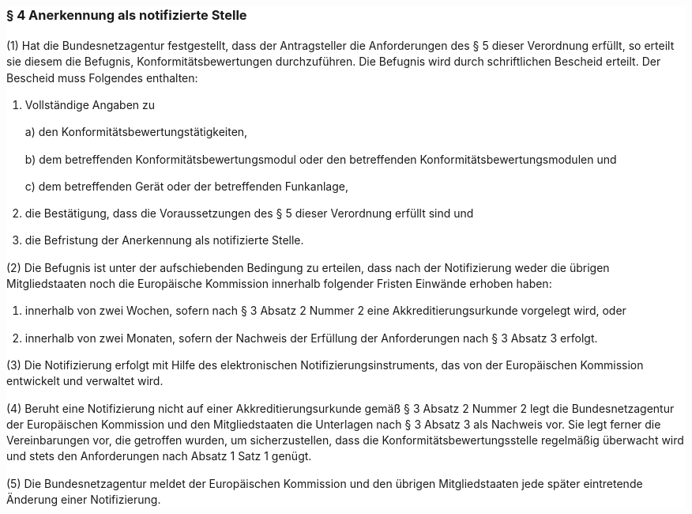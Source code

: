 
### § 4 Anerkennung als notifizierte Stelle

(1) Hat die Bundesnetzagentur festgestellt, dass der Antragsteller die
Anforderungen des § 5 dieser Verordnung erfüllt, so erteilt sie diesem
die Befugnis, Konformitätsbewertungen durchzuführen. Die Befugnis wird
durch schriftlichen Bescheid erteilt. Der Bescheid muss Folgendes
enthalten:

1.  Vollständige Angaben zu

    a)  den Konformitätsbewertungstätigkeiten,


    b)  dem betreffenden Konformitätsbewertungsmodul oder den betreffenden
        Konformitätsbewertungsmodulen und


    c)  dem betreffenden Gerät oder der betreffenden Funkanlage,





2.  die Bestätigung, dass die Voraussetzungen des § 5 dieser Verordnung
    erfüllt sind und


3.  die Befristung der Anerkennung als notifizierte Stelle.




(2) Die Befugnis ist unter der aufschiebenden Bedingung zu erteilen,
dass nach der Notifizierung weder die übrigen Mitgliedstaaten noch die
Europäische Kommission innerhalb folgender Fristen Einwände erhoben
haben:

1.  innerhalb von zwei Wochen, sofern nach § 3 Absatz 2 Nummer 2 eine
    Akkreditierungsurkunde vorgelegt wird, oder


2.  innerhalb von zwei Monaten, sofern der Nachweis der Erfüllung der
    Anforderungen nach § 3 Absatz 3 erfolgt.




(3) Die Notifizierung erfolgt mit Hilfe des elektronischen
Notifizierungsinstruments, das von der Europäischen Kommission
entwickelt und verwaltet wird.

(4) Beruht eine Notifizierung nicht auf einer Akkreditierungsurkunde
gemäß § 3 Absatz 2 Nummer 2 legt die Bundesnetzagentur der
Europäischen Kommission und den Mitgliedstaaten die Unterlagen nach §
3 Absatz 3 als Nachweis vor. Sie legt ferner die Vereinbarungen vor,
die getroffen wurden, um sicherzustellen, dass die
Konformitätsbewertungsstelle regelmäßig überwacht wird und stets den
Anforderungen nach Absatz 1 Satz 1 genügt.

(5) Die Bundesnetzagentur meldet der Europäischen Kommission und den
übrigen Mitgliedstaaten jede später eintretende Änderung einer
Notifizierung.
